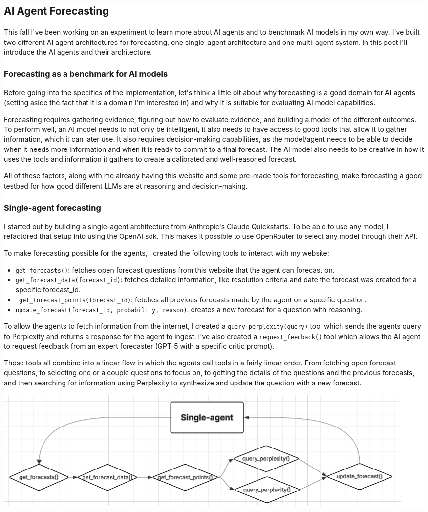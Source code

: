 ## AI Agent Forecasting
This fall I've been working on an experiment to learn more about AI agents and to benchmark AI models in my own way. I've built two different AI agent architectures for forecasting, one single-agent architecture and one multi-agent system. In this post I'll introduce the AI agents and their architecture.

### Forecasting as a benchmark for AI models
Before going into the specifics of the implementation, let's think a little bit about why forecasting is a good domain for AI agents (setting aside the fact that it is a domain I'm interested in) and why it is suitable for evaluating AI model capabilities.

Forecasting requires gathering evidence, figuring out how to evaluate evidence, and building a model of the different outcomes. To perform well, an AI model needs to not only be intelligent, it also needs to have access to good tools that allow it to gather information, which it can later use. It also requires decision-making capabilities, as the model/agent needs to be able to decide when it needs more information and when it is ready to commit to a final forecast. The AI model also needs to be creative in how it uses the tools and information it gathers to create a calibrated and well-reasoned forecast.

All of these factors, along with me already having this website and some pre-made tools for forecasting, make forecasting a good testbed for how good different LLMs are at reasoning and decision-making.

### Single-agent forecasting
I started out by building a single-agent architecture from Anthropic's [Claude Quickstarts](https://github.com/anthropics/claude-quickstarts). To be able to use any model, I refactored that setup into using the OpenAI sdk. This makes it possible to use OpenRouter to select any model through their API.

To make forecasting possible for the agents, I created the following tools to interact with my website:
- `get_forecasts()`: fetches open forecast questions from this website that the agent can forecast on.
- `get_forecast_data(forecast_id)`: fetches detailed information, like resolution criteria and date the forecast was created for a specific forecast_id.
- ` get_forecast_points(forecast_id)`: fetches all previous forecasts made by the agent on a specific question.
- `update_forecast(forecast_id, probability, reason)`: creates a new forecast for a question with reasoning.

To allow the agents to fetch information from the internet, I created a `query_perplexity(query)` tool which sends the agents query to Perplexity and returns a response for the agent to ingest. I've also created a `request_feedback()` tool which allows the AI agent to request feedback from an expert forecaster (GPT-5 with a specific critic prompt). 

These tools all combine into a linear flow in which the agents call tools in a fairly linear order. From fetching open forecast questions, to selecting one or a couple questions to focus on, to getting the details of the questions and the previous forecasts, and then searching for information using Perplexity to synthesize and update the question with a new forecast. 

![alt text](<Screenshot 2025-09-29 at 22.13.08.png>)
